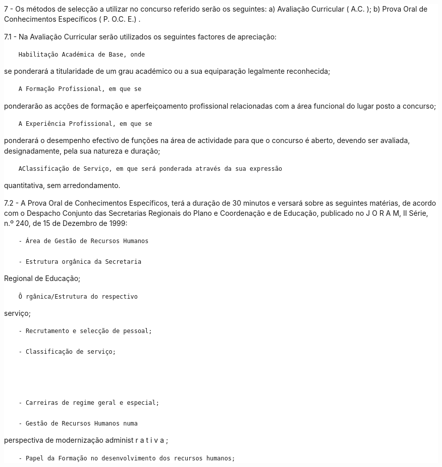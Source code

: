 
7 - Os métodos de selecção a utilizar no concurso
referido serão os seguintes:
a) Avaliação Curricular ( A.C. );
b) Prova Oral de Conhecimentos Específicos
( P. O.C. E.) .


7.1 - Na Avaliação Curricular serão utilizados os
seguintes factores de apreciação:

        Habilitação Académica de Base, onde
se ponderará a titularidade de um grau
académico ou a sua equiparação legalmente reconhecida;

        A Formação Profissional, em que se
ponderarão as acções de formação e
aperfeiçoamento profissional relacionadas com a área funcional do lugar
posto a concurso;

        A Experiência Profissional, em que se
ponderará o desempenho efectivo de
funções na área de actividade para que
o concurso é aberto, devendo ser
avaliada, designadamente, pela sua
natureza e duração;

        AClassificação de Serviço, em que será ponderada através da sua expressão
quantitativa, sem arredondamento.


7.2 - A Prova Oral de Conhecimentos Específicos,
terá a duração de 30 minutos e versará sobre as
seguintes matérias, de acordo com o Despacho
Conjunto das Secretarias Regionais do Plano e
Coordenação e de Educação, publicado no
J O R A M, II Série, n.º 240, de 15 de Dezembro
de 1999:

        - Área de Gestão de Recursos Humanos

        - Estrutura orgânica da Secretaria
Regional de Educação;

        Ô rgânica/Estrutura do respectivo
serviço;

        - Recrutamento e selecção de pessoal;

        - Classificação de serviço;




        - Carreiras de regime geral e especial;

        - Gestão de Recursos Humanos numa
perspectiva de modernização administ r a t i v a ;

        - Papel da Formação no desenvolvimento dos recursos humanos;
